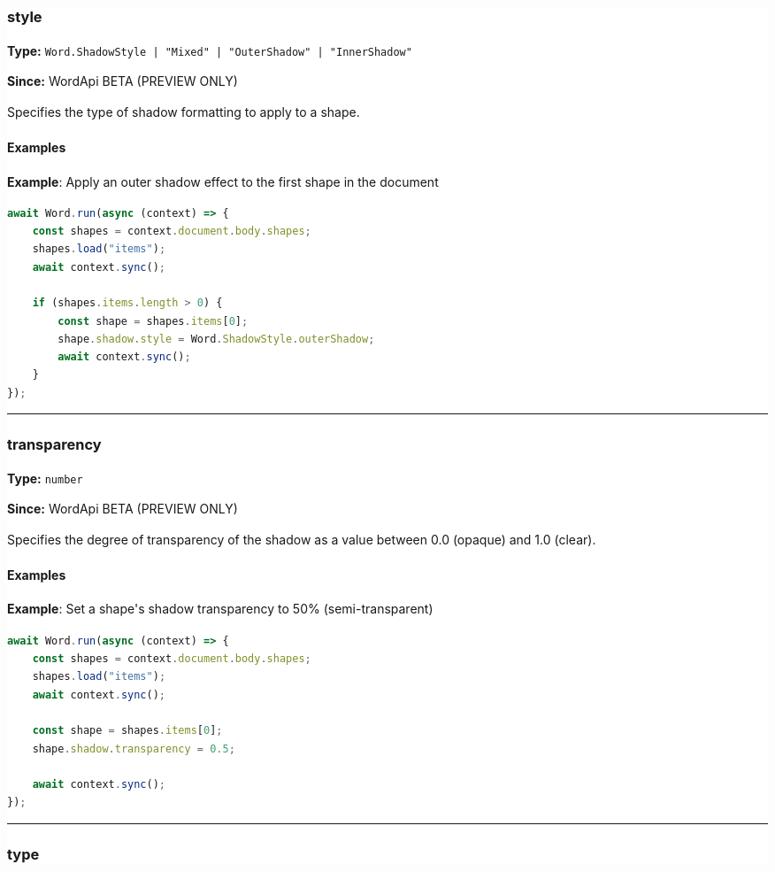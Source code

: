 
### style

**Type:** `Word.ShadowStyle | "Mixed" | "OuterShadow" | "InnerShadow"`

**Since:** WordApi BETA (PREVIEW ONLY)

Specifies the type of shadow formatting to apply to a shape.

#### Examples

**Example**: Apply an outer shadow effect to the first shape in the document

```typescript
await Word.run(async (context) => {
    const shapes = context.document.body.shapes;
    shapes.load("items");
    await context.sync();
    
    if (shapes.items.length > 0) {
        const shape = shapes.items[0];
        shape.shadow.style = Word.ShadowStyle.outerShadow;
        await context.sync();
    }
});
```

---

### transparency

**Type:** `number`

**Since:** WordApi BETA (PREVIEW ONLY)

Specifies the degree of transparency of the shadow as a value between 0.0 (opaque) and 1.0 (clear).

#### Examples

**Example**: Set a shape's shadow transparency to 50% (semi-transparent)

```typescript
await Word.run(async (context) => {
    const shapes = context.document.body.shapes;
    shapes.load("items");
    await context.sync();
    
    const shape = shapes.items[0];
    shape.shadow.transparency = 0.5;
    
    await context.sync();
});
```

---

### type

